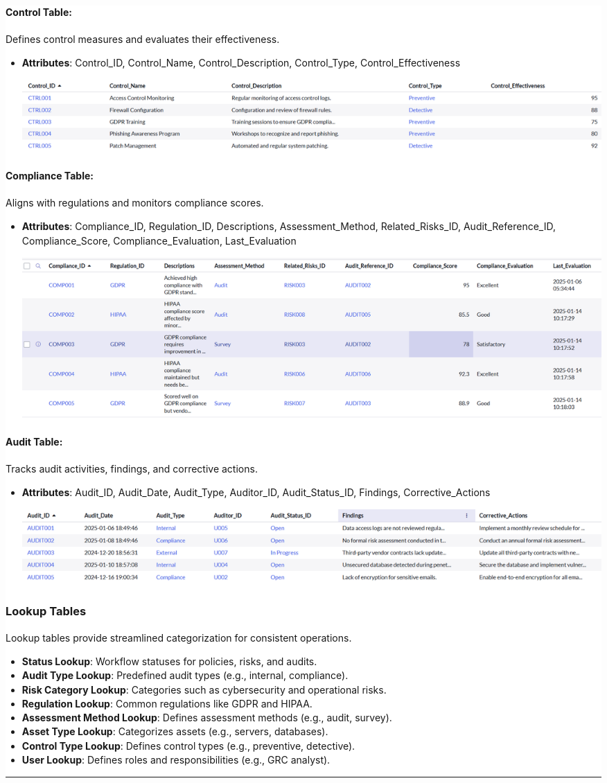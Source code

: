 #### Control Table:
Defines control measures and evaluates their effectiveness.

- **Attributes**: Control_ID, Control_Name, Control_Description, Control_Type, Control_Effectiveness 

    ![Control Table Overview](images/contb.png)

#### Compliance Table:
Aligns with regulations and monitors compliance scores.

- **Attributes**: Compliance_ID, Regulation_ID, Descriptions, Assessment_Method, Related_Risks_ID, Audit_Reference_ID, Compliance_Score, Compliance_Evaluation, Last_Evaluation

    ![Compliance Table Overview](images/comtb.png)

#### Audit Table:
Tracks audit activities, findings, and corrective actions.

- **Attributes**: Audit_ID, Audit_Date, Audit_Type, Auditor_ID, Audit_Status_ID, Findings, Corrective_Actions

    ![Audit Table Overview](images/audtb.png)

### Lookup Tables
Lookup tables provide streamlined categorization for consistent operations.

- **Status Lookup**: Workflow statuses for policies, risks, and audits.
- **Audit Type Lookup**: Predefined audit types (e.g., internal, compliance).
- **Risk Category Lookup**: Categories such as cybersecurity and operational risks.
- **Regulation Lookup**: Common regulations like GDPR and HIPAA.
- **Assessment Method Lookup**: Defines assessment methods (e.g., audit, survey).
- **Asset Type Lookup**: Categorizes assets (e.g., servers, databases).
- **Control Type Lookup**: Defines control types (e.g., preventive, detective).
- **User Lookup**: Defines roles and responsibilities (e.g., GRC analyst).

---